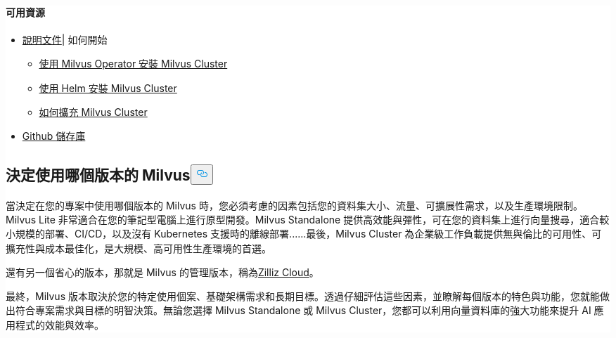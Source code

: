 <h4 id="Available-Resources" class="common-anchor-header">可用資源</h4><ul>
<li><p><a href="https://milvus.io/docs/install_cluster-milvusoperator.md">說明文件</a>| 如何開始</p>
<ul>
<li><p><a href="https://milvus.io/docs/install_cluster-milvusoperator.md">使用 Milvus Operator 安裝 Milvus Cluster</a></p></li>
<li><p><a href="https://milvus.io/docs/install_cluster-helm.md">使用 Helm 安裝 Milvus Cluster</a></p></li>
<li><p><a href="https://milvus.io/docs/scaleout.md">如何擴充 Milvus Cluster</a></p></li>
</ul></li>
<li><p><a href="https://github.com/milvus-io/milvus">Github 儲存庫</a></p></li>
</ul>
<h2 id="Making-the-Decision-on-which-Milvus-version-to-use" class="common-anchor-header">決定使用哪個版本的 Milvus<button data-href="#Making-the-Decision-on-which-Milvus-version-to-use" class="anchor-icon" translate="no">
      <svg translate="no"
        aria-hidden="true"
        focusable="false"
        height="20"
        version="1.1"
        viewBox="0 0 16 16"
        width="16"
      >
        <path
          fill="#0092E4"
          fill-rule="evenodd"
          d="M4 9h1v1H4c-1.5 0-3-1.69-3-3.5S2.55 3 4 3h4c1.45 0 3 1.69 3 3.5 0 1.41-.91 2.72-2 3.25V8.59c.58-.45 1-1.27 1-2.09C10 5.22 8.98 4 8 4H4c-.98 0-2 1.22-2 2.5S3 9 4 9zm9-3h-1v1h1c1 0 2 1.22 2 2.5S13.98 12 13 12H9c-.98 0-2-1.22-2-2.5 0-.83.42-1.64 1-2.09V6.25c-1.09.53-2 1.84-2 3.25C6 11.31 7.55 13 9 13h4c1.45 0 3-1.69 3-3.5S14.5 6 13 6z"
        ></path>
      </svg>
    </button></h2><p>當決定在您的專案中使用哪個版本的 Milvus 時，您必須考慮的因素包括您的資料集大小、流量、可擴展性需求，以及生產環境限制。Milvus Lite 非常適合在您的筆記型電腦上進行原型開發。Milvus Standalone 提供高效能與彈性，可在您的資料集上進行向量搜尋，適合較小規模的部署、CI/CD，以及沒有 Kubernetes 支援時的離線部署......最後，Milvus Cluster 為企業級工作負載提供無與倫比的可用性、可擴充性與成本最佳化，是大規模、高可用性生產環境的首選。</p>
<p>還有另一個省心的版本，那就是 Milvus 的管理版本，稱為<a href="https://cloud.zilliz.com/signup">Zilliz Cloud</a>。</p>
<p>最終，Milvus 版本取決於您的特定使用個案、基礎架構需求和長期目標。透過仔細評估這些因素，並瞭解每個版本的特色與功能，您就能做出符合專案需求與目標的明智決策。無論您選擇 Milvus Standalone 或 Milvus Cluster，您都可以利用向量資料庫的強大功能來提升 AI 應用程式的效能與效率。</p>
